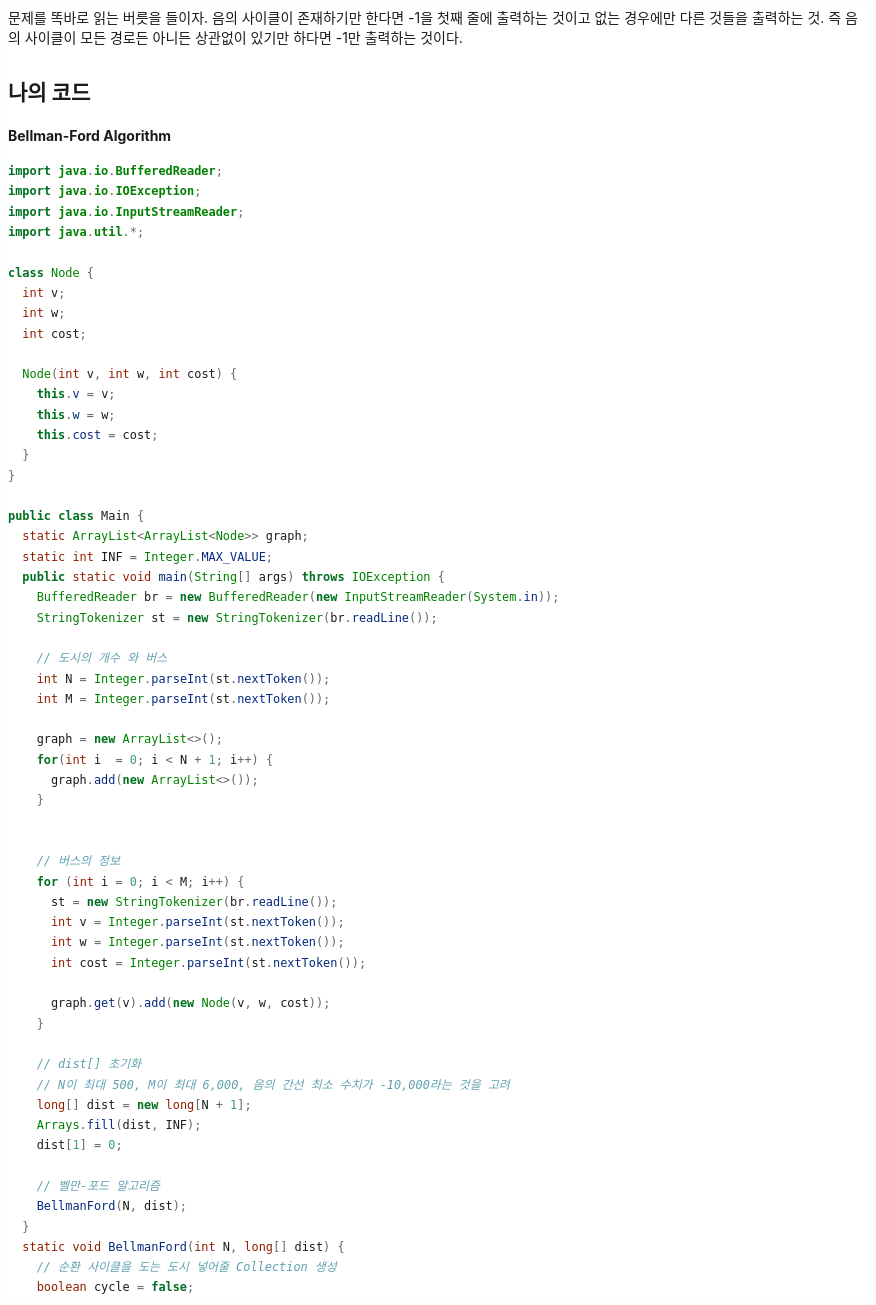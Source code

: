 문제를 똑바로 읽는 버릇을 들이자. 음의 사이클이 존재하기만 한다면 -1을 첫째 줄에 출력하는 것이고 없는 경우에만 다른 것들을 출력하는 것.
즉 음의 사이클이 모든 경로든 아니든 상관없이 있기만 하다면 -1만 출력하는 것이다.

## 나의 코드

**Bellman-Ford Algorithm**

```java
import java.io.BufferedReader;
import java.io.IOException;
import java.io.InputStreamReader;
import java.util.*;

class Node {
  int v;
  int w;
  int cost;

  Node(int v, int w, int cost) {
    this.v = v;
    this.w = w;
    this.cost = cost;
  }
}

public class Main {
  static ArrayList<ArrayList<Node>> graph;
  static int INF = Integer.MAX_VALUE;
  public static void main(String[] args) throws IOException {
    BufferedReader br = new BufferedReader(new InputStreamReader(System.in));
    StringTokenizer st = new StringTokenizer(br.readLine());

    // 도시의 개수 와 버스
    int N = Integer.parseInt(st.nextToken());
    int M = Integer.parseInt(st.nextToken());

    graph = new ArrayList<>();
    for(int i  = 0; i < N + 1; i++) {
      graph.add(new ArrayList<>());
    }


    // 버스의 정보
    for (int i = 0; i < M; i++) {
      st = new StringTokenizer(br.readLine());
      int v = Integer.parseInt(st.nextToken());
      int w = Integer.parseInt(st.nextToken());
      int cost = Integer.parseInt(st.nextToken());

      graph.get(v).add(new Node(v, w, cost));
    }

    // dist[] 초기화
    // N이 최대 500, M이 최대 6,000, 음의 간선 최소 수치가 -10,000라는 것을 고려
    long[] dist = new long[N + 1];
    Arrays.fill(dist, INF);
    dist[1] = 0;

    // 벨만-포드 알고리즘
    BellmanFord(N, dist);
  }
  static void BellmanFord(int N, long[] dist) {
    // 순환 사이클을 도는 도시 넣어줄 Collection 생성
    boolean cycle = false;
```